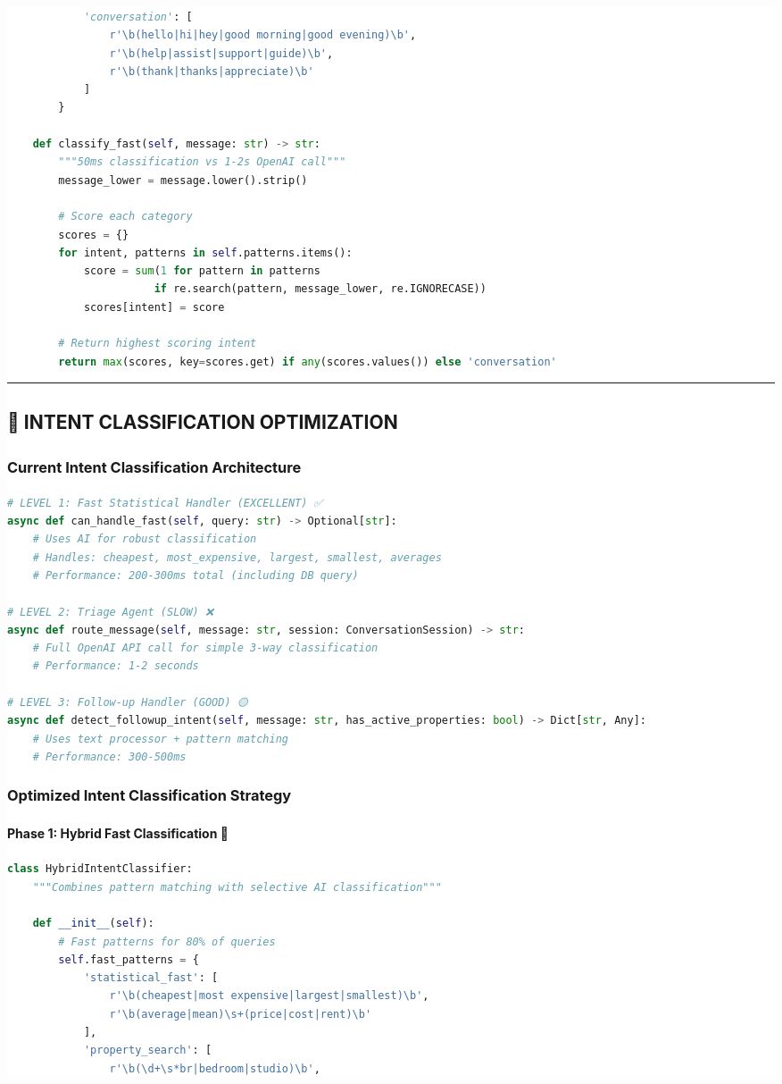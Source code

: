```python
            'conversation': [
                r'\b(hello|hi|hey|good morning|good evening)\b',
                r'\b(help|assist|support|guide)\b',
                r'\b(thank|thanks|appreciate)\b'
            ]
        }
    
    def classify_fast(self, message: str) -> str:
        """50ms classification vs 1-2s OpenAI call"""
        message_lower = message.lower().strip()
        
        # Score each category
        scores = {}
        for intent, patterns in self.patterns.items():
            score = sum(1 for pattern in patterns 
                       if re.search(pattern, message_lower, re.IGNORECASE))
            scores[intent] = score
        
        # Return highest scoring intent
        return max(scores, key=scores.get) if any(scores.values()) else 'conversation'
```

---

## 🧠 **INTENT CLASSIFICATION OPTIMIZATION**

### **Current Intent Classification Architecture**

```python
# LEVEL 1: Fast Statistical Handler (EXCELLENT) ✅
async def can_handle_fast(self, query: str) -> Optional[str]:
    # Uses AI for robust classification
    # Handles: cheapest, most_expensive, largest, smallest, averages
    # Performance: 200-300ms total (including DB query)

# LEVEL 2: Triage Agent (SLOW) ❌
async def route_message(self, message: str, session: ConversationSession) -> str:
    # Full OpenAI API call for simple 3-way classification
    # Performance: 1-2 seconds

# LEVEL 3: Follow-up Handler (GOOD) 🟡
async def detect_followup_intent(self, message: str, has_active_properties: bool) -> Dict[str, Any]:
    # Uses text processor + pattern matching
    # Performance: 300-500ms
```

### **Optimized Intent Classification Strategy**

#### **Phase 1: Hybrid Fast Classification** 🚀
```python
class HybridIntentClassifier:
    """Combines pattern matching with selective AI classification"""
    
    def __init__(self):
        # Fast patterns for 80% of queries
        self.fast_patterns = {
            'statistical_fast': [
                r'\b(cheapest|most expensive|largest|smallest)\b',
                r'\b(average|mean)\s+(price|cost|rent)\b'
            ],
            'property_search': [
                r'\b(\d+\s*br|bedroom|studio)\b',
```